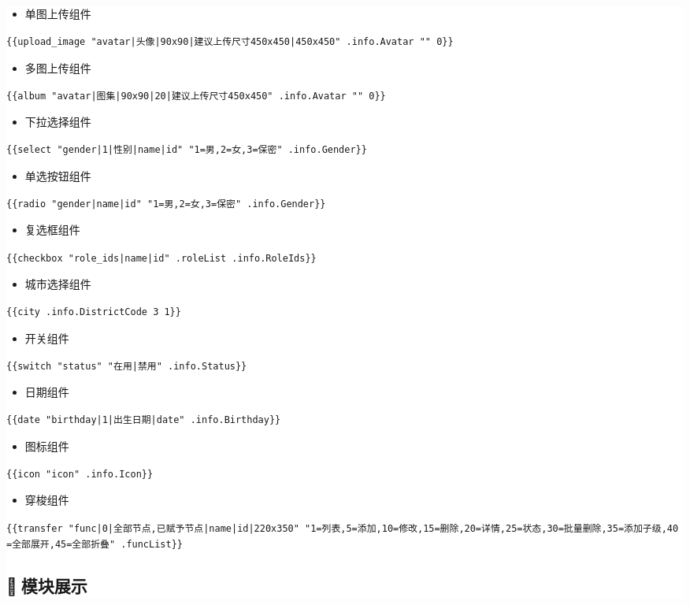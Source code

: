 + 单图上传组件
```
{{upload_image "avatar|头像|90x90|建议上传尺寸450x450|450x450" .info.Avatar "" 0}}
```
+ 多图上传组件
```
{{album "avatar|图集|90x90|20|建议上传尺寸450x450" .info.Avatar "" 0}}
```
+ 下拉选择组件
```
{{select "gender|1|性别|name|id" "1=男,2=女,3=保密" .info.Gender}}
```
+ 单选按钮组件
```
{{radio "gender|name|id" "1=男,2=女,3=保密" .info.Gender}}
```
+ 复选框组件
```
{{checkbox "role_ids|name|id" .roleList .info.RoleIds}}
```
+ 城市选择组件
```
{{city .info.DistrictCode 3 1}}
```
+ 开关组件
```
{{switch "status" "在用|禁用" .info.Status}}
```
+ 日期组件
```
{{date "birthday|1|出生日期|date" .info.Birthday}}
```
+ 图标组件
```
{{icon "icon" .info.Icon}}
```
+ 穿梭组件
```
{{transfer "func|0|全部节点,已赋予节点|name|id|220x350" "1=列表,5=添加,10=修改,15=删除,20=详情,25=状态,30=批量删除,35=添加子级,40=全部展开,45=全部折叠" .funcList}}
```

## 🔧 模块展示

